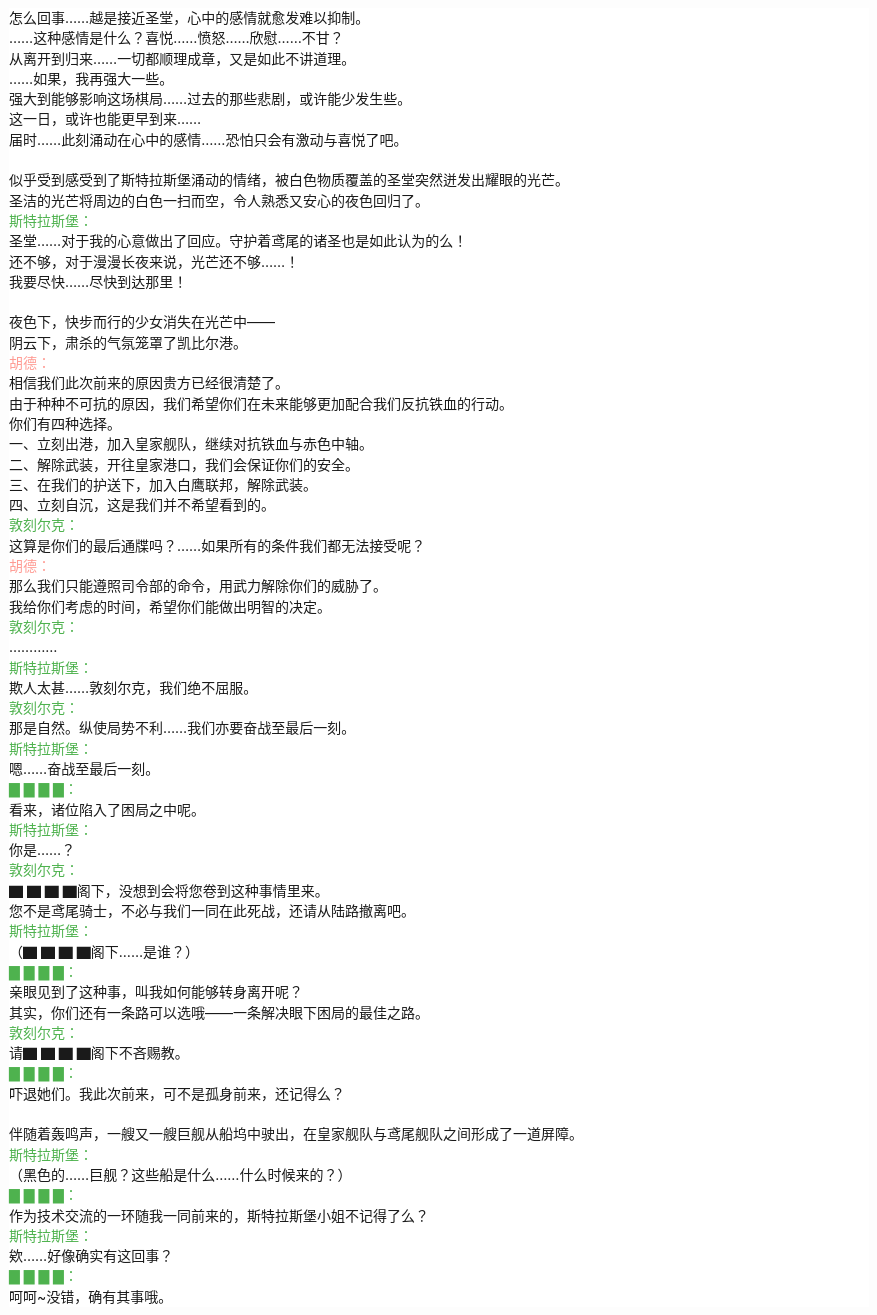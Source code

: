 怎么回事……越是接近圣堂，心中的感情就愈发难以抑制。<br>
……这种感情是什么？喜悦……愤怒……欣慰……不甘？<br>
从离开到归来……一切都顺理成章，又是如此不讲道理。<br>
……如果，我再强大一些。<br>
强大到能够影响这场棋局……过去的那些悲剧，或许能少发生些。<br>
这一日，或许也能更早到来……<br>
届时……此刻涌动在心中的感情……恐怕只会有激动与喜悦了吧。<br>
<br>
似乎受到感受到了斯特拉斯堡涌动的情绪，被白色物质覆盖的圣堂突然迸发出耀眼的光芒。<br>
圣洁的光芒将周边的白色一扫而空，令人熟悉又安心的夜色回归了。<br>
<span style="color:#4eb24e;">斯特拉斯堡：</span><br>
圣堂……对于我的心意做出了回应。守护着鸢尾的诸圣也是如此认为的么！<br>
还不够，对于漫漫长夜来说，光芒还不够……！<br>
我要尽快……尽快到达那里！<br>
<br>
夜色下，快步而行的少女消失在光芒中——<br>
阴云下，肃杀的气氛笼罩了凯比尔港。<br>
<span style="color:#ff9b93;">胡德：</span><br>
相信我们此次前来的原因贵方已经很清楚了。<br>
由于种种不可抗的原因，我们希望你们在未来能够更加配合我们反抗铁血的行动。<br>
你们有四种选择。<br>
一、立刻出港，加入皇家舰队，继续对抗铁血与赤色中轴。<br>
二、解除武装，开往皇家港口，我们会保证你们的安全。<br>
三、在我们的护送下，加入白鹰联邦，解除武装。<br>
四、立刻自沉，这是我们并不希望看到的。<br>
<span style="color:#4eb24e;">敦刻尔克：</span><br>
这算是你们的最后通牒吗？……如果所有的条件我们都无法接受呢？<br>
<span style="color:#ff9b93;">胡德：</span><br>
那么我们只能遵照司令部的命令，用武力解除你们的威胁了。<br>
我给你们考虑的时间，希望你们能做出明智的决定。<br>
<span style="color:#4eb24e;">敦刻尔克：</span><br>
…………<br>
<span style="color:#4eb24e;">斯特拉斯堡：</span><br>
欺人太甚……敦刻尔克，我们绝不屈服。<br>
<span style="color:#4eb24e;">敦刻尔克：</span><br>
那是自然。纵使局势不利……我们亦要奋战至最后一刻。<br>
<span style="color:#4eb24e;">斯特拉斯堡：</span><br>
嗯……奋战至最后一刻。<br>
<span style="color:#4eb24e;">▇ ▇ ▇ ▇：</span><br>
看来，诸位陷入了困局之中呢。<br>
<span style="color:#4eb24e;">斯特拉斯堡：</span><br>
你是……？<br>
<span style="color:#4eb24e;">敦刻尔克：</span><br>
▇ ▇ ▇ ▇阁下，没想到会将您卷到这种事情里来。<br>
您不是鸢尾骑士，不必与我们一同在此死战，还请从陆路撤离吧。<br>
<span style="color:#4eb24e;">斯特拉斯堡：</span><br>
（▇ ▇ ▇ ▇阁下……是谁？）<br>
<span style="color:#4eb24e;">▇ ▇ ▇ ▇：</span><br>
亲眼见到了这种事，叫我如何能够转身离开呢？<br>
其实，你们还有一条路可以选哦——一条解决眼下困局的最佳之路。<br>
<span style="color:#4eb24e;">敦刻尔克：</span><br>
请▇ ▇ ▇ ▇阁下不吝赐教。<br>
<span style="color:#4eb24e;">▇ ▇ ▇ ▇：</span><br>
吓退她们。我此次前来，可不是孤身前来，还记得么？<br>
<br>
伴随着轰鸣声，一艘又一艘巨舰从船坞中驶出，在皇家舰队与鸢尾舰队之间形成了一道屏障。<br>
<span style="color:#4eb24e;">斯特拉斯堡：</span><br>
（黑色的……巨舰？这些船是什么……什么时候来的？）<br>
<span style="color:#4eb24e;">▇ ▇ ▇ ▇：</span><br>
作为技术交流的一环随我一同前来的，斯特拉斯堡小姐不记得了么？<br>
<span style="color:#4eb24e;">斯特拉斯堡：</span><br>
欸……好像确实有这回事？<br>
<span style="color:#4eb24e;">▇ ▇ ▇ ▇：</span><br>
呵呵~没错，确有其事哦。<br>